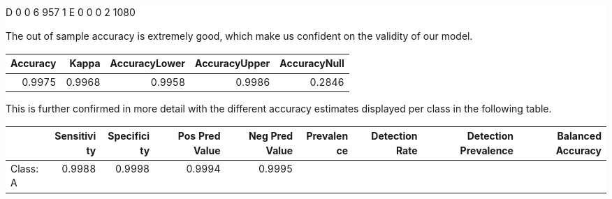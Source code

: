    <td style="text-align:left;"> D </td>
   <td style="text-align:right;"> 0 </td>
   <td style="text-align:right;"> 0 </td>
   <td style="text-align:right;"> 6 </td>
   <td style="text-align:right;"> 957 </td>
   <td style="text-align:right;"> 1 </td>
  </tr>
  <tr>
   <td style="text-align:left;"> E </td>
   <td style="text-align:right;"> 0 </td>
   <td style="text-align:right;"> 0 </td>
   <td style="text-align:right;"> 0 </td>
   <td style="text-align:right;"> 2 </td>
   <td style="text-align:right;"> 1080 </td>
  </tr>
</tbody>
</table>

The out of sample accuracy is extremely good, which make us confident on the validity of our model. 

<table>
 <thead>
  <tr>
   <th style="text-align:right;"> Accuracy </th>
   <th style="text-align:right;"> Kappa </th>
   <th style="text-align:right;"> AccuracyLower </th>
   <th style="text-align:right;"> AccuracyUpper </th>
   <th style="text-align:right;"> AccuracyNull </th>
  </tr>
 </thead>
<tbody>
  <tr>
   <td style="text-align:right;"> 0.9975 </td>
   <td style="text-align:right;"> 0.9968 </td>
   <td style="text-align:right;"> 0.9958 </td>
   <td style="text-align:right;"> 0.9986 </td>
   <td style="text-align:right;"> 0.2846 </td>
  </tr>
</tbody>
</table>

This is further confirmed in more detail with the different accuracy estimates displayed per class in the following table.

<table>
 <thead>
  <tr>
   <th style="text-align:left;">   </th>
   <th style="text-align:right;"> Sensitivity </th>
   <th style="text-align:right;"> Specificity </th>
   <th style="text-align:right;"> Pos Pred Value </th>
   <th style="text-align:right;"> Neg Pred Value </th>
   <th style="text-align:right;"> Prevalence </th>
   <th style="text-align:right;"> Detection Rate </th>
   <th style="text-align:right;"> Detection Prevalence </th>
   <th style="text-align:right;"> Balanced Accuracy </th>
  </tr>
 </thead>
<tbody>
  <tr>
   <td style="text-align:left;"> Class: A </td>
   <td style="text-align:right;"> 0.9988 </td>
   <td style="text-align:right;"> 0.9998 </td>
   <td style="text-align:right;"> 0.9994 </td>
   <td style="text-align:right;"> 0.9995 </td>